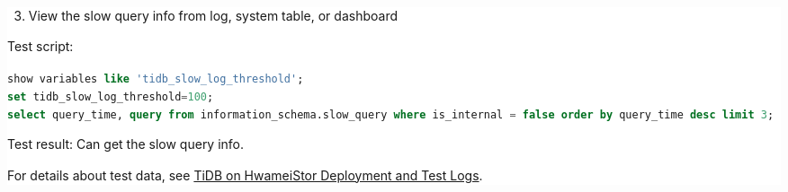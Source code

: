 3. View the slow query info from log, system table, or dashboard

Test script:

```sql
show variables like 'tidb_slow_log_threshold';
set tidb_slow_log_threshold=100;
select query_time, query from information_schema.slow_query where is_internal = false order by query_time desc limit 3;
```

Test result: Can get the slow query info.

For details about test data, see [TiDB on HwameiStor Deployment and Test Logs](file/TiDBonHwameiStor.docx).
